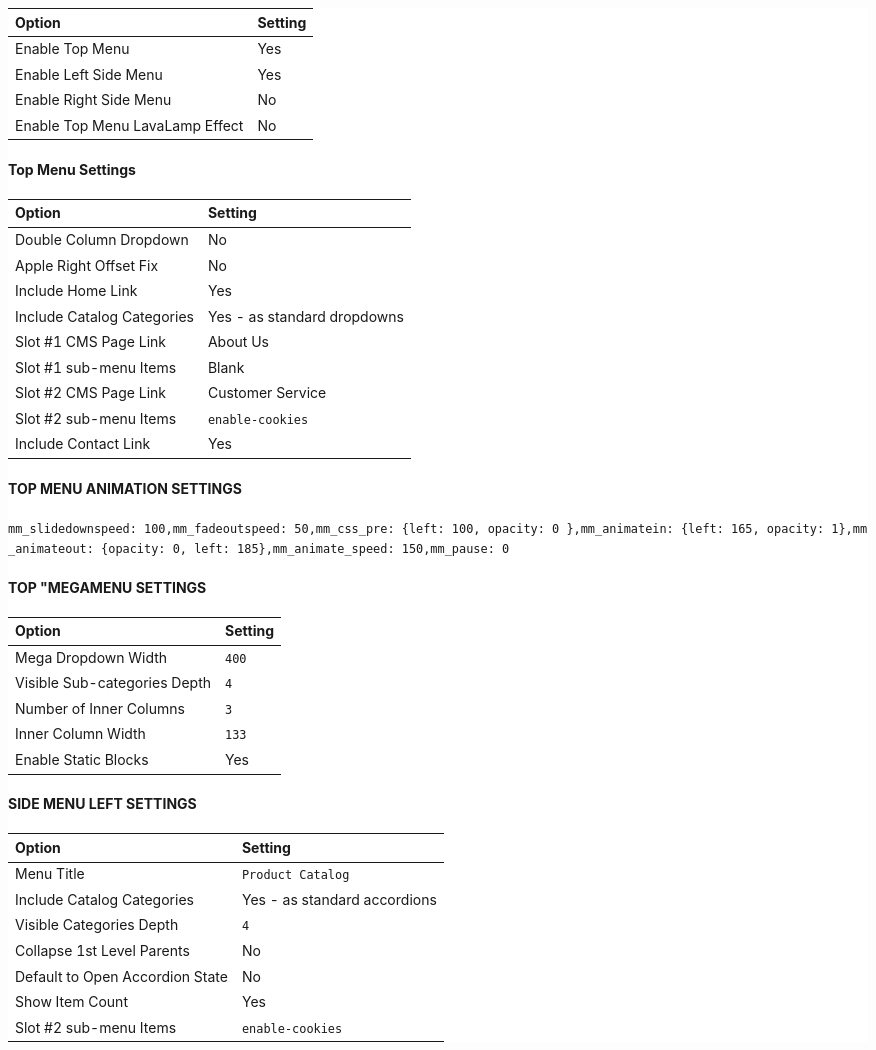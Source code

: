 | Option                          | Setting |  
| :------------------------------ | :------ |  
| Enable Top Menu                 | Yes     |  
| Enable Left Side Menu           | Yes     |  
| Enable Right Side Menu          | No      |  
| Enable Top Menu LavaLamp Effect | No      |  

#### Top Menu Settings

|           Option           |           Setting           |
| :------------------------- | :-------------------------- |
| Double Column Dropdown     | No                          |
| Apple Right Offset Fix     | No                          |
| Include Home Link          | Yes                         |
| Include Catalog Categories | Yes - as standard dropdowns |
| Slot #1 CMS Page Link      | About Us                    |
| Slot #1 sub-menu Items     | Blank                       |
| Slot #2 CMS Page Link      | Customer Service            |
| Slot #2 sub-menu Items     | `enable-cookies`            |
| Include Contact Link       | Yes                         |

#### TOP MENU ANIMATION SETTINGS

~~~ .html
mm_slidedownspeed: 100,mm_fadeoutspeed: 50,mm_css_pre: {left: 100, opacity: 0 },mm_animatein: {left: 165, opacity: 1},mm_animateout: {opacity: 0, left: 185},mm_animate_speed: 150,mm_pause: 0
~~~

#### TOP "MEGAMENU SETTINGS

| Option                       | Setting |  
| :--------------------------- | :------ |  
| Mega Dropdown Width          | `400`   |  
| Visible Sub-categories Depth | `4`     |  
| Number of Inner Columns      | `3`     |  
| Inner Column Width           | `133`   |  
| Enable Static Blocks         | Yes     |  

#### SIDE MENU LEFT SETTINGS

| Option                          | Setting                      |  
| :------------------------------ | :--------------------------- |  
| Menu Title                      | `Product Catalog`            |  
| Include Catalog Categories      | Yes - as standard accordions |  
| Visible Categories Depth        | `4`                          |  
| Collapse 1st Level Parents      | No                           |  
| Default to Open Accordion State | No                           |  
| Show Item Count                 | Yes                          |  
| Slot #2 sub-menu Items          | `enable-cookies`             |  